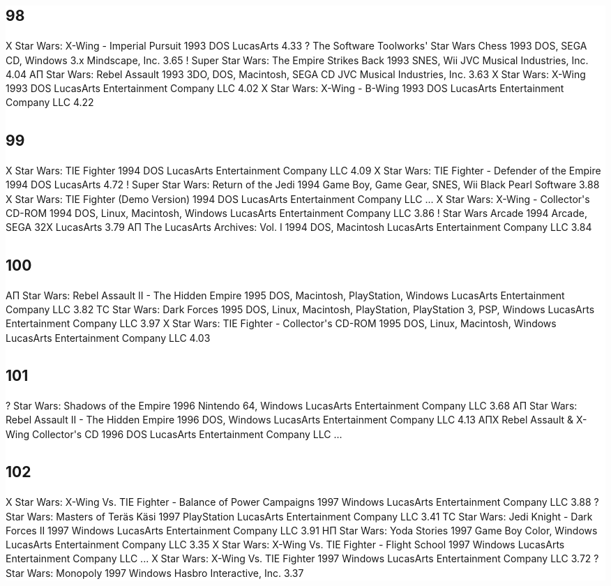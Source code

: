 ## 98

Х   Star Wars: X-Wing - Imperial Pursuit	1993	DOS	LucasArts	4.33
?   The Software Toolworks' Star Wars Chess	1993	DOS, SEGA CD, Windows 3.x	Mindscape, Inc.	3.65
!   Super Star Wars: The Empire Strikes Back	1993	SNES, Wii	JVC Musical Industries, Inc.	4.04
АП  Star Wars: Rebel Assault	1993	3DO, DOS, Macintosh, SEGA CD	JVC Musical Industries, Inc.	3.63
Х   Star Wars: X-Wing	1993	DOS	LucasArts Entertainment Company LLC	4.02
Х   Star Wars: X-Wing - B-Wing	1993	DOS	LucasArts Entertainment Company LLC	4.22

## 99

Х   Star Wars: TIE Fighter	1994	DOS	LucasArts Entertainment Company LLC	4.09
Х   Star Wars: TIE Fighter - Defender of the Empire	1994	DOS	LucasArts	4.72
!   Super Star Wars: Return of the Jedi	1994	Game Boy, Game Gear, SNES, Wii	Black Pearl Software	3.88
Х   Star Wars: TIE Fighter (Demo Version)	1994	DOS	LucasArts Entertainment Company LLC	...
Х   Star Wars: X-Wing - Collector's CD-ROM	1994	DOS, Linux, Macintosh, Windows	LucasArts Entertainment Company LLC	3.86
!   Star Wars Arcade	1994	Arcade, SEGA 32X	LucasArts	3.79
АП  The LucasArts Archives: Vol. I	1994	DOS, Macintosh	LucasArts Entertainment Company LLC	3.84

## 100

АП  Star Wars: Rebel Assault II - The Hidden Empire	1995	DOS, Macintosh, PlayStation, Windows	LucasArts Entertainment Company LLC	3.82
ТС  Star Wars: Dark Forces	1995	DOS, Linux, Macintosh, PlayStation, PlayStation 3, PSP, Windows	LucasArts Entertainment Company LLC	3.97
Х   Star Wars: TIE Fighter - Collector's CD-ROM	1995	DOS, Linux, Macintosh, Windows	LucasArts Entertainment Company LLC	4.03

## 101

?   Star Wars: Shadows of the Empire	1996	Nintendo 64, Windows	LucasArts Entertainment Company LLC	3.68
АП  Star Wars: Rebel Assault II - The Hidden Empire	1996	DOS, Windows	LucasArts Entertainment Company LLC	4.13
АПХ Rebel Assault & X-Wing Collector's CD	1996	DOS	LucasArts Entertainment Company LLC	...

## 102

Х   Star Wars: X-Wing Vs. TIE Fighter - Balance of Power Campaigns	1997	Windows	LucasArts Entertainment Company LLC	3.88
?   Star Wars: Masters of Teräs Käsi	1997	PlayStation	LucasArts Entertainment Company LLC	3.41
ТС  Star Wars: Jedi Knight - Dark Forces II	1997	Windows	LucasArts Entertainment Company LLC	3.91
НП  Star Wars: Yoda Stories	1997	Game Boy Color, Windows	LucasArts Entertainment Company LLC	3.35
Х   Star Wars: X-Wing Vs. TIE Fighter - Flight School	1997	Windows	LucasArts Entertainment Company LLC	...
Х   Star Wars: X-Wing Vs. TIE Fighter	1997	Windows	LucasArts Entertainment Company LLC	3.72
?   Star Wars: Monopoly	1997	Windows	Hasbro Interactive, Inc.	3.37
